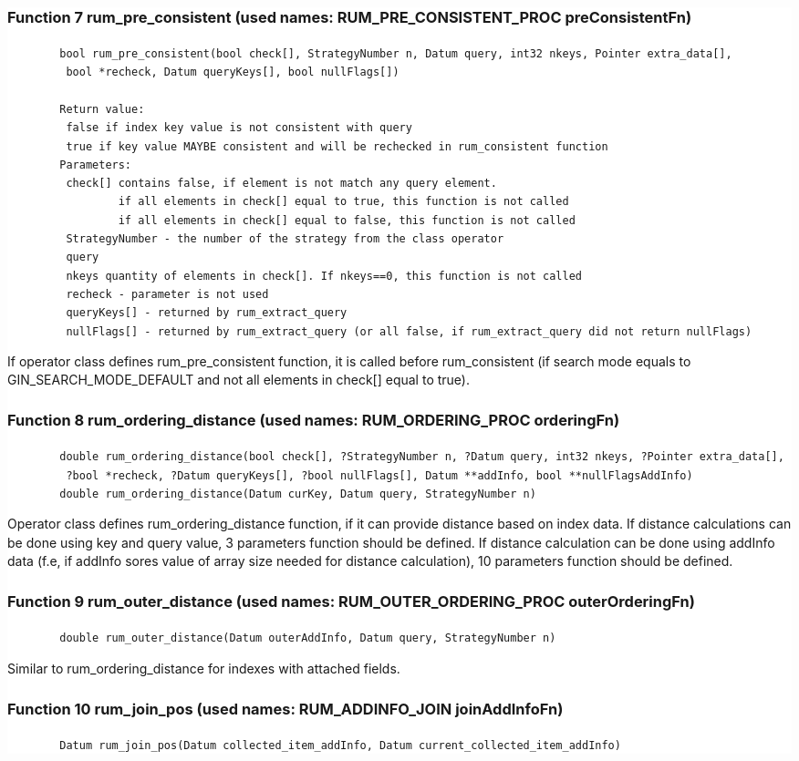 ### Function 7 rum_pre_consistent (used names: RUM_PRE_CONSISTENT_PROC preConsistentFn)
```
        bool rum_pre_consistent(bool check[], StrategyNumber n, Datum query, int32 nkeys, Pointer extra_data[], 
         bool *recheck, Datum queryKeys[], bool nullFlags[])
         
        Return value:
         false if index key value is not consistent with query
         true if key value MAYBE consistent and will be rechecked in rum_consistent function
        Parameters:
         check[] contains false, if element is not match any query element. 
                 if all elements in check[] equal to true, this function is not called
                 if all elements in check[] equal to false, this function is not called 
         StrategyNumber - the number of the strategy from the class operator        
         query
         nkeys quantity of elements in check[]. If nkeys==0, this function is not called
         recheck - parameter is not used
         queryKeys[] - returned by rum_extract_query
         nullFlags[] - returned by rum_extract_query (or all false, if rum_extract_query did not return nullFlags)  
```
If operator class defines rum_pre_consistent function, it is called before rum_consistent (if search mode equals to GIN_SEARCH_MODE_DEFAULT and not all elements in check[] equal to true).

### Function 8 rum_ordering_distance (used names: RUM_ORDERING_PROC orderingFn)
```
        double rum_ordering_distance(bool check[], ?StrategyNumber n, ?Datum query, int32 nkeys, ?Pointer extra_data[], 
         ?bool *recheck, ?Datum queryKeys[], ?bool nullFlags[], Datum **addInfo, bool **nullFlagsAddInfo)
        double rum_ordering_distance(Datum curKey, Datum query, StrategyNumber n) 
```
Operator class defines rum_ordering_distance function, if it can provide distance based on index data. If distance calculations can be done using key and query value, 3 parameters function should be defined. If distance calculation can be done using addInfo data (f.e, if addInfo sores value of array size needed for distance calculation), 10 parameters function should be defined.


### Function 9 rum_outer_distance (used names: RUM_OUTER_ORDERING_PROC outerOrderingFn)
```
        double rum_outer_distance(Datum outerAddInfo, Datum query, StrategyNumber n)
```
Similar to rum_ordering_distance for indexes with attached fields.


### Function 10 rum_join_pos (used names: RUM_ADDINFO_JOIN joinAddInfoFn)
```         
        Datum rum_join_pos(Datum collected_item_addInfo, Datum current_collected_item_addInfo)
```


